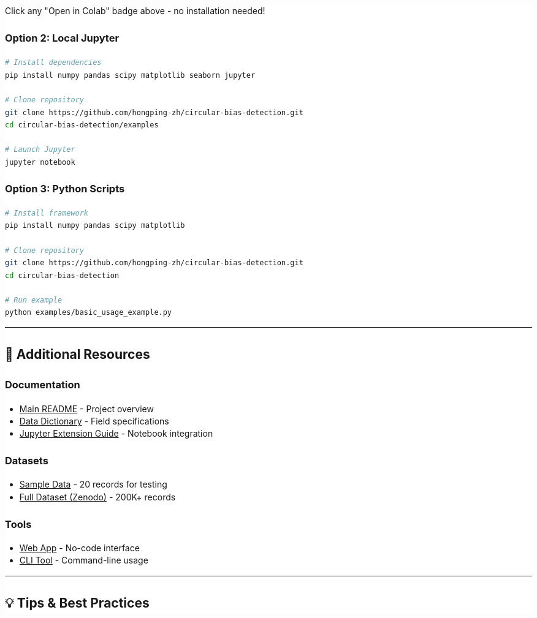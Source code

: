 Click any "Open in Colab" badge above - no installation needed!

### Option 2: Local Jupyter

```bash
# Install dependencies
pip install numpy pandas scipy matplotlib seaborn jupyter

# Clone repository
git clone https://github.com/hongping-zh/circular-bias-detection.git
cd circular-bias-detection/examples

# Launch Jupyter
jupyter notebook
```

### Option 3: Python Scripts

```bash
# Install framework
pip install numpy pandas scipy matplotlib

# Clone repository
git clone https://github.com/hongping-zh/circular-bias-detection.git
cd circular-bias-detection

# Run example
python examples/basic_usage_example.py
```

---

## 📖 Additional Resources

### Documentation
- [Main README](../README.md) - Project overview
- [Data Dictionary](../data/DATA_DICTIONARY.md) - Field specifications
- [Jupyter Extension Guide](jupyter_extension_guide.md) - Notebook integration

### Datasets
- [Sample Data](../data/sample_data.csv) - 20 records for testing
- [Full Dataset (Zenodo)](https://doi.org/10.5281/zenodo.17201032) - 200K+ records

### Tools
- [Web App](https://hongping-zh.github.io/circular-bias-detection/) - No-code interface
- [CLI Tool](../README.md#cli-tool) - Command-line usage

---

## 💡 Tips & Best Practices
